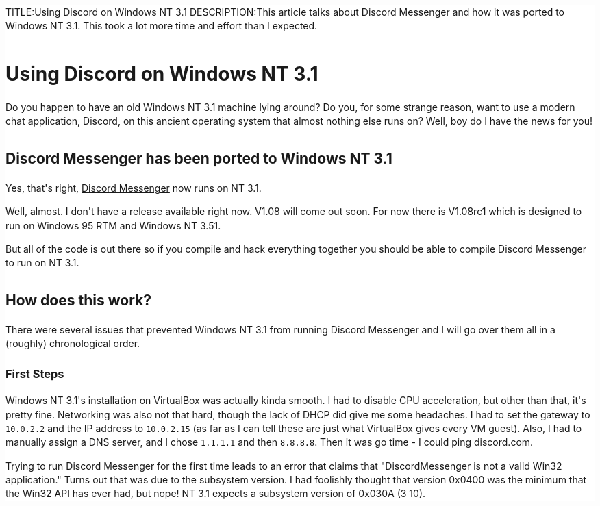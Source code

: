 TITLE:Using Discord on Windows NT 3.1
DESCRIPTION:This article talks about Discord Messenger and how it was ported to Windows NT 3.1. This took a lot more time and effort than I expected.

# Using Discord on Windows NT 3.1

Do you happen to have an old Windows NT 3.1 machine lying around? Do you, for some strange reason, want to use
a modern chat application, Discord, on this ancient operating system that almost nothing else runs on? Well,
boy do I have the news for you!

## Discord Messenger has been ported to Windows NT 3.1

Yes, that's right, [Discord Messenger](https://iprogramincpp.com/discordmessenger) now runs on NT 3.1.

Well, almost. I don't have a release available right now. V1.08 will come out soon. For now there is
[V1.08rc1](https://github.com/DiscordMessenger/dm/releases/tag/v1.08rc1) which is designed to run on
Windows 95 RTM and Windows NT 3.51.

But all of the code is out there so if you compile and hack everything together you should be able to
compile Discord Messenger to run on NT 3.1.

## How does this work?

There were several issues that prevented Windows NT 3.1 from running Discord Messenger and I will go over
them all in a (roughly) chronological order.

### First Steps

Windows NT 3.1's installation on VirtualBox was actually kinda smooth. I had to disable CPU acceleration,
but other than that, it's pretty fine. Networking was also not that hard, though the lack of DHCP did give
me some headaches. I had to set the gateway to `10.0.2.2` and the IP address to `10.0.2.15` (as far as I
can tell these are just what VirtualBox gives every VM guest). Also, I had to manually assign a DNS server,
and I chose `1.1.1.1` and then `8.8.8.8`. Then it was go time - I could ping discord.com.

Trying to run Discord Messenger for the first time leads to an error that claims that "DiscordMessenger
is not a valid Win32 application."  Turns out that was due to the subsystem version.  I had foolishly
thought that version 0x0400 was the minimum that the Win32 API has ever had, but nope! NT 3.1 expects
a subsystem version of 0x030A (3 10).
